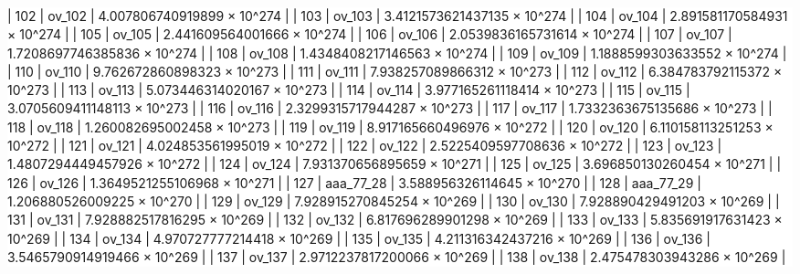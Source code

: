 | 102 | ov_102 | 4.007806740919899 × 10^274 |
| 103 | ov_103 | 3.4121573621437135 × 10^274 |
| 104 | ov_104 | 2.891581170584931 × 10^274 |
| 105 | ov_105 | 2.441609564001666 × 10^274 |
| 106 | ov_106 | 2.0539836165731614 × 10^274 |
| 107 | ov_107 | 1.7208697746385836 × 10^274 |
| 108 | ov_108 | 1.4348408217146563 × 10^274 |
| 109 | ov_109 | 1.1888599303633552 × 10^274 |
| 110 | ov_110 | 9.762672860898323 × 10^273 |
| 111 | ov_111 | 7.938257089866312 × 10^273 |
| 112 | ov_112 | 6.384783792115372 × 10^273 |
| 113 | ov_113 | 5.073446314020167 × 10^273 |
| 114 | ov_114 | 3.977165261118414 × 10^273 |
| 115 | ov_115 | 3.0705609411148113 × 10^273 |
| 116 | ov_116 | 2.3299315717944287 × 10^273 |
| 117 | ov_117 | 1.7332363675135686 × 10^273 |
| 118 | ov_118 | 1.260082695002458 × 10^273 |
| 119 | ov_119 | 8.917165660496976 × 10^272 |
| 120 | ov_120 | 6.110158113251253 × 10^272 |
| 121 | ov_121 | 4.024853561995019 × 10^272 |
| 122 | ov_122 | 2.5225409597708636 × 10^272 |
| 123 | ov_123 | 1.4807294449457926 × 10^272 |
| 124 | ov_124 | 7.931370656895659 × 10^271 |
| 125 | ov_125 | 3.696850130260454 × 10^271 |
| 126 | ov_126 | 1.3649521255106968 × 10^271 |
| 127 | aaa_77_28 | 3.588956326114645 × 10^270 |
| 128 | aaa_77_29 | 1.206880526009225 × 10^270 |
| 129 | ov_129 | 7.928915270845254 × 10^269 |
| 130 | ov_130 | 7.928890429491203 × 10^269 |
| 131 | ov_131 | 7.928882517816295 × 10^269 |
| 132 | ov_132 | 6.817696289901298 × 10^269 |
| 133 | ov_133 | 5.835691917631423 × 10^269 |
| 134 | ov_134 | 4.970727777214418 × 10^269 |
| 135 | ov_135 | 4.211316342437216 × 10^269 |
| 136 | ov_136 | 3.5465790914919466 × 10^269 |
| 137 | ov_137 | 2.9712237817200066 × 10^269 |
| 138 | ov_138 | 2.475478303943286 × 10^269 |